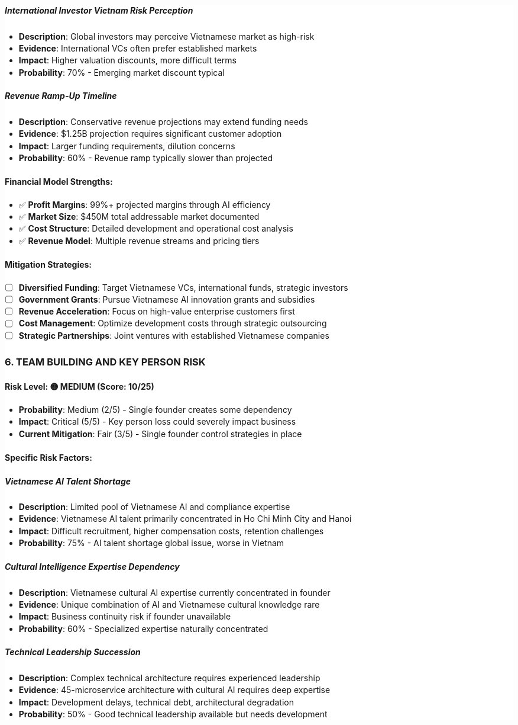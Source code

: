 ##### **International Investor Vietnam Risk Perception**
- **Description**: Global investors may perceive Vietnamese market as high-risk
- **Evidence**: International VCs often prefer established markets
- **Impact**: Higher valuation discounts, more difficult terms
- **Probability**: 70% - Emerging market discount typical

##### **Revenue Ramp-Up Timeline**
- **Description**: Conservative revenue projections may extend funding needs
- **Evidence**: $1.25B projection requires significant customer adoption
- **Impact**: Larger funding requirements, dilution concerns
- **Probability**: 60% - Revenue ramp typically slower than projected

#### **Financial Model Strengths:**
- ✅ **Profit Margins**: 99%+ projected margins through AI efficiency
- ✅ **Market Size**: $450M total addressable market documented
- ✅ **Cost Structure**: Detailed development and operational cost analysis
- ✅ **Revenue Model**: Multiple revenue streams and pricing tiers

#### **Mitigation Strategies:**
- [ ] **Diversified Funding**: Target Vietnamese VCs, international funds, strategic investors
- [ ] **Government Grants**: Pursue Vietnamese AI innovation grants and subsidies
- [ ] **Revenue Acceleration**: Focus on high-value enterprise customers first
- [ ] **Cost Management**: Optimize development costs through strategic outsourcing
- [ ] **Strategic Partnerships**: Joint ventures with established Vietnamese companies

### **6. TEAM BUILDING AND KEY PERSON RISK**

#### **Risk Level: 🟡 MEDIUM (Score: 10/25)**
- **Probability**: Medium (2/5) - Single founder creates some dependency
- **Impact**: Critical (5/5) - Key person loss could severely impact business
- **Current Mitigation**: Fair (3/5) - Single founder control strategies in place

#### **Specific Risk Factors:**
##### **Vietnamese AI Talent Shortage**
- **Description**: Limited pool of Vietnamese AI and compliance expertise
- **Evidence**: Vietnamese AI talent primarily concentrated in Ho Chi Minh City and Hanoi
- **Impact**: Difficult recruitment, higher compensation costs, retention challenges
- **Probability**: 75% - AI talent shortage global issue, worse in Vietnam

##### **Cultural Intelligence Expertise Dependency**
- **Description**: Vietnamese cultural AI expertise currently concentrated in founder
- **Evidence**: Unique combination of AI and Vietnamese cultural knowledge rare
- **Impact**: Business continuity risk if founder unavailable
- **Probability**: 60% - Specialized expertise naturally concentrated

##### **Technical Leadership Succession**
- **Description**: Complex technical architecture requires experienced leadership
- **Evidence**: 45-microservice architecture with cultural AI requires deep expertise
- **Impact**: Development delays, technical debt, architectural degradation
- **Probability**: 50% - Good technical leadership available but needs development
